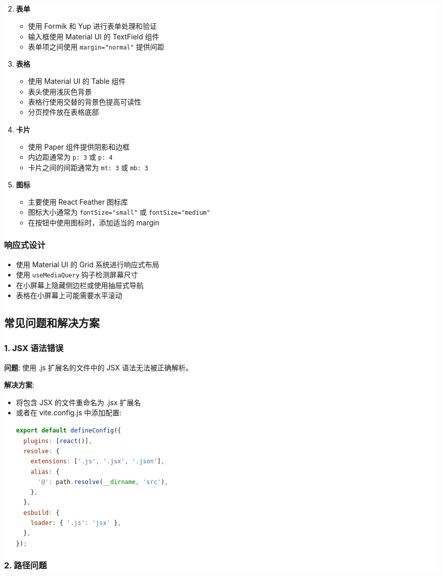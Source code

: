 2. **表单**
   - 使用 Formik 和 Yup 进行表单处理和验证
   - 输入框使用 Material UI 的 TextField 组件
   - 表单项之间使用 `margin="normal"` 提供间距

3. **表格**
   - 使用 Material UI 的 Table 组件
   - 表头使用浅灰色背景
   - 表格行使用交替的背景色提高可读性
   - 分页控件放在表格底部

4. **卡片**
   - 使用 Paper 组件提供阴影和边框
   - 内边距通常为 `p: 3` 或 `p: 4`
   - 卡片之间的间距通常为 `mt: 3` 或 `mb: 3`

5. **图标**
   - 主要使用 React Feather 图标库
   - 图标大小通常为 `fontSize="small"` 或 `fontSize="medium"`
   - 在按钮中使用图标时，添加适当的 margin

### 响应式设计

- 使用 Material UI 的 Grid 系统进行响应式布局
- 使用 `useMediaQuery` 钩子检测屏幕尺寸
- 在小屏幕上隐藏侧边栏或使用抽屉式导航
- 表格在小屏幕上可能需要水平滚动

## 常见问题和解决方案

### 1. JSX 语法错误

**问题**: 使用 .js 扩展名的文件中的 JSX 语法无法被正确解析。

**解决方案**:
- 将包含 JSX 的文件重命名为 .jsx 扩展名
- 或者在 vite.config.js 中添加配置:
  ```js
  export default defineConfig({
    plugins: [react()],
    resolve: {
      extensions: ['.js', '.jsx', '.json'],
      alias: {
        '@': path.resolve(__dirname, 'src'),
      },
    },
    esbuild: {
      loader: { '.js': 'jsx' },
    },
  });
  ```

### 2. 路径问题
